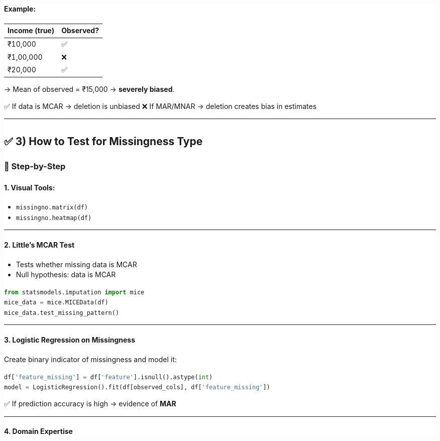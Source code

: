 #### Example:

| Income (true) | Observed? |
| ------------- | --------- |
| ₹10,000       | ✅         |
| ₹1,00,000     | ❌         |
| ₹20,000       | ✅         |

→ Mean of observed = ₹15,000 → **severely biased**.

✅ If data is MCAR → deletion is unbiased
❌ If MAR/MNAR → deletion creates bias in estimates

---

## ✅ 3) **How to Test for Missingness Type**

### 🔹 Step-by-Step

#### 1. **Visual Tools**:

* `missingno.matrix(df)`
* `missingno.heatmap(df)`

---

#### 2. **Little’s MCAR Test**

* Tests whether missing data is MCAR
* Null hypothesis: data is MCAR

```python
from statsmodels.imputation import mice
mice_data = mice.MICEData(df)
mice_data.test_missing_pattern()
```

---

#### 3. **Logistic Regression on Missingness**

Create binary indicator of missingness and model it:

```python
df['feature_missing'] = df['feature'].isnull().astype(int)
model = LogisticRegression().fit(df[observed_cols], df['feature_missing'])
```

✅ If prediction accuracy is high → evidence of **MAR**

---

#### 4. **Domain Expertise**

